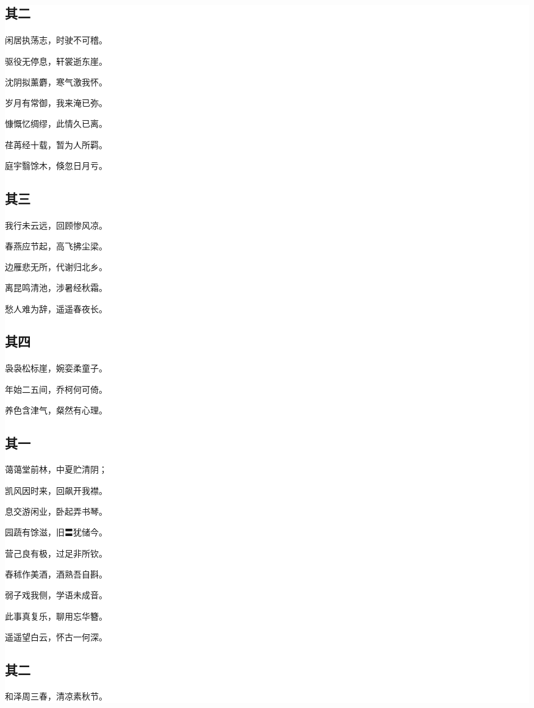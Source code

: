 ## 其二

闲居执荡志，时驶不可稽。

驱役无停息，轩裳逝东崖。

沈阴拟薰麝，寒气激我怀。

岁月有常御，我来淹已弥。

慷慨忆绸缪，此情久已离。

荏苒经十载，暂为人所羁。

庭宇翳馀木，倏忽日月亏。

## 其三

我行未云远，回顾惨风凉。

春燕应节起，高飞拂尘梁。

边雁悲无所，代谢归北乡。

离昆鸣清池，涉暑经秋霜。

愁人难为辞，遥遥春夜长。

## 其四

袅袅松标崖，婉娈柔童子。

年始二五间，乔柯何可倚。

养色含津气，粲然有心理。

## 其一

蔼蔼堂前林，中夏贮清阴；

凯风因时来，回飙开我襟。

息交游闲业，卧起弄书琴。

园蔬有馀滋，旧〓犹储今。

营己良有极，过足非所钦。

舂秫作美酒，酒熟吾自斟。

弱子戏我侧，学语未成音。

此事真复乐，聊用忘华簪。

遥遥望白云，怀古一何深。

## 其二

和泽周三春，清凉素秋节。
